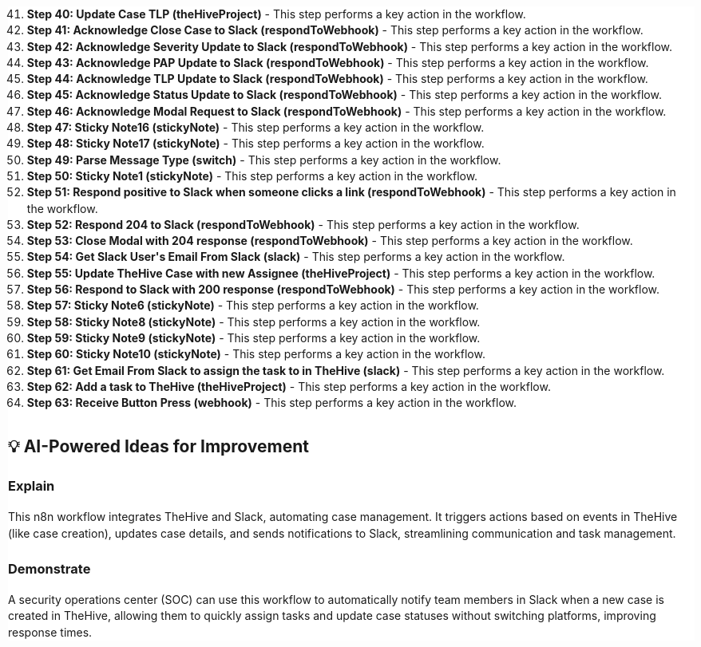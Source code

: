 41. **Step 40: Update Case TLP (theHiveProject)** - This step performs a key action in the workflow.
42. **Step 41: Acknowledge Close Case to Slack (respondToWebhook)** - This step performs a key action in the workflow.
43. **Step 42: Acknowledge Severity Update to Slack (respondToWebhook)** - This step performs a key action in the workflow.
44. **Step 43: Acknowledge PAP Update to Slack (respondToWebhook)** - This step performs a key action in the workflow.
45. **Step 44: Acknowledge TLP Update to Slack (respondToWebhook)** - This step performs a key action in the workflow.
46. **Step 45: Acknowledge Status Update to Slack (respondToWebhook)** - This step performs a key action in the workflow.
47. **Step 46: Acknowledge Modal Request to Slack (respondToWebhook)** - This step performs a key action in the workflow.
48. **Step 47: Sticky Note16 (stickyNote)** - This step performs a key action in the workflow.
49. **Step 48: Sticky Note17 (stickyNote)** - This step performs a key action in the workflow.
50. **Step 49: Parse Message Type (switch)** - This step performs a key action in the workflow.
51. **Step 50: Sticky Note1 (stickyNote)** - This step performs a key action in the workflow.
52. **Step 51: Respond positive to Slack when someone clicks a link (respondToWebhook)** - This step performs a key action in the workflow.
53. **Step 52: Respond 204 to Slack (respondToWebhook)** - This step performs a key action in the workflow.
54. **Step 53: Close Modal with 204 response (respondToWebhook)** - This step performs a key action in the workflow.
55. **Step 54: Get Slack User's Email From Slack (slack)** - This step performs a key action in the workflow.
56. **Step 55: Update TheHive Case with new Assignee (theHiveProject)** - This step performs a key action in the workflow.
57. **Step 56: Respond to Slack with 200 response (respondToWebhook)** - This step performs a key action in the workflow.
58. **Step 57: Sticky Note6 (stickyNote)** - This step performs a key action in the workflow.
59. **Step 58: Sticky Note8 (stickyNote)** - This step performs a key action in the workflow.
60. **Step 59: Sticky Note9 (stickyNote)** - This step performs a key action in the workflow.
61. **Step 60: Sticky Note10 (stickyNote)** - This step performs a key action in the workflow.
62. **Step 61: Get Email From Slack to assign the task to in TheHive (slack)** - This step performs a key action in the workflow.
63. **Step 62: Add a task to TheHive (theHiveProject)** - This step performs a key action in the workflow.
64. **Step 63: Receive Button Press (webhook)** - This step performs a key action in the workflow.

## 💡 AI-Powered Ideas for Improvement
### Explain
This n8n workflow integrates TheHive and Slack, automating case management. It triggers actions based on events in TheHive (like case creation), updates case details, and sends notifications to Slack, streamlining communication and task management.

### Demonstrate
A security operations center (SOC) can use this workflow to automatically notify team members in Slack when a new case is created in TheHive, allowing them to quickly assign tasks and update case statuses without switching platforms, improving response times.
